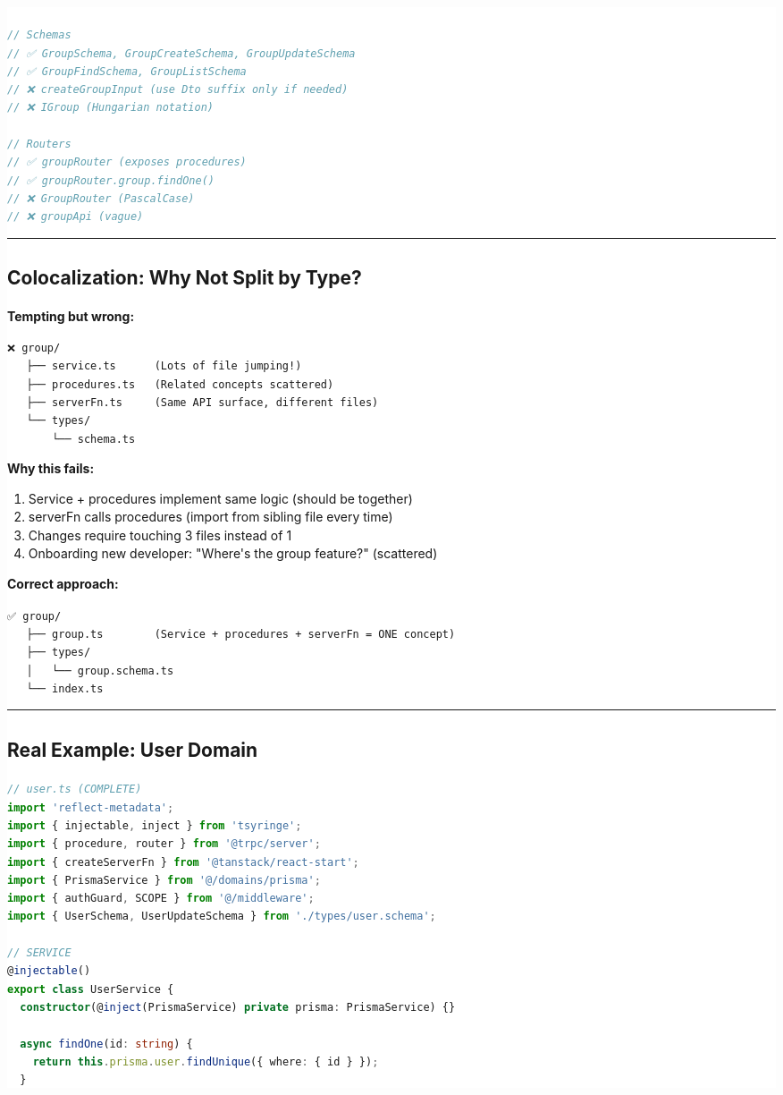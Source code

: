 ```typescript

// Schemas
// ✅ GroupSchema, GroupCreateSchema, GroupUpdateSchema
// ✅ GroupFindSchema, GroupListSchema
// ❌ createGroupInput (use Dto suffix only if needed)
// ❌ IGroup (Hungarian notation)

// Routers
// ✅ groupRouter (exposes procedures)
// ✅ groupRouter.group.findOne()
// ❌ GroupRouter (PascalCase)
// ❌ groupApi (vague)
```

---

## Colocalization: Why Not Split by Type?

**Tempting but wrong:**
```
❌ group/
   ├── service.ts      (Lots of file jumping!)
   ├── procedures.ts   (Related concepts scattered)
   ├── serverFn.ts     (Same API surface, different files)
   └── types/
       └── schema.ts
```

**Why this fails:**
1. Service + procedures implement same logic (should be together)
2. serverFn calls procedures (import from sibling file every time)
3. Changes require touching 3 files instead of 1
4. Onboarding new developer: "Where's the group feature?" (scattered)

**Correct approach:**
```
✅ group/
   ├── group.ts        (Service + procedures + serverFn = ONE concept)
   ├── types/
   │   └── group.schema.ts
   └── index.ts
```

---

## Real Example: User Domain

```typescript
// user.ts (COMPLETE)
import 'reflect-metadata';
import { injectable, inject } from 'tsyringe';
import { procedure, router } from '@trpc/server';
import { createServerFn } from '@tanstack/react-start';
import { PrismaService } from '@/domains/prisma';
import { authGuard, SCOPE } from '@/middleware';
import { UserSchema, UserUpdateSchema } from './types/user.schema';

// SERVICE
@injectable()
export class UserService {
  constructor(@inject(PrismaService) private prisma: PrismaService) {}

  async findOne(id: string) {
    return this.prisma.user.findUnique({ where: { id } });
  }
```
